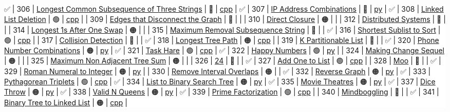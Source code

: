 :white_check_mark: | 306 | [Longest Common Subsequence of Three Strings](https://binarysearch.com/problems/Longest-Common-Subsequence-of-Three-Strings) | :red_circle: | [cpp](solutions/Longest-Common-Subsequence-of-Three-Strings.cpp) | [](notes)
:white_check_mark: | 307 | [IP Address Combinations](https://binarysearch.com/problems/IP-Address-Combinations) | :red_circle: | [py](solutions/IP-Address-Combinations.py) | [](notes)
:white_check_mark: | 308 | [Linked List Deletion](https://binarysearch.com/problems/Linked-List-Deletion) | :green_circle: | [cpp](solutions/Linked-List-Deletion.cpp) | [](notes)
[](check) | 309 | [Edges that Disconnect the Graph](https://binarysearch.com/problems/Edges-that-Disconnect-the-Graph) | :large_blue_circle: | [](solution) | [](notes)
[](check) | 310 | [Direct Closure](https://binarysearch.com/problems/Direct-Closure) | :orange_circle: | [](solution) | [](notes)
[](check) | 312 | [Distributed Systems](https://binarysearch.com/problems/Distributed-Systems) | :red_circle: | [](solution) | [](notes)
[](check) | 314 | [Longest 1s After One Swap](https://binarysearch.com/problems/Longest-1s-After-One-Swap) | :orange_circle: | [](solution) | [](notes)
[](check) | 315 | [Maximum Removal Subsequence String](https://binarysearch.com/problems/Maximum-Removal-Subsequence-String) | :red_circle: | [](solution) | [](notes)
:white_check_mark: | 316 | [Shortest Sublist to Sort](https://binarysearch.com/problems/Shortest-Sublist-to-Sort) | :green_circle: | [cpp](solutions/Shortest-Sublist-to-Sort.cpp) | [](notes)
[](check) | 317 | [Collision Detection](https://binarysearch.com/problems/Collision-Detection) | :red_circle: | [](solution) | [](notes)
:white_check_mark: | 318 | [Longest Tree Path](https://binarysearch.com/problems/Longest-Tree-Path) | :orange_circle: | [cpp](solutions/Longest-Tree-Path.cpp) | [](notes)
[](check) | 319 | [K Partitionable List](https://binarysearch.com/problems/K-Partitionable-List) | :red_circle: | [](solution) | [](notes)
:white_check_mark: | 320 | [Phone Number Combinations](https://binarysearch.com/problems/Phone-Number-Combinations) | :orange_circle: | [py](solutions/Phone-Number-Combinations.py) | [](notes)
:white_check_mark: | 321 | [Task Hare](https://binarysearch.com/problems/Task-Hare) | :green_circle: | [cpp](solutions/Task-Hare.cpp) | [](notes)
:white_check_mark: | 322 | [Happy Numbers](https://binarysearch.com/problems/Happy-Numbers) | :green_circle: | [py](solutions/Happy-Numbers.py) | [](notes)
[](check) | 324 | [Making Change Sequel](https://binarysearch.com/problems/Making-Change-Sequel) | :orange_circle: | [](solution) | [](notes)
[](check) | 325 | [Maximum Non Adjacent Tree Sum](https://binarysearch.com/problems/Maximum-Non-Adjacent-Tree-Sum) | :orange_circle: | [](solution) | [](notes)
[](check) | 326 | [24](https://binarysearch.com/problems/24) | :red_circle: | [](solution) | [](notes)
:white_check_mark: | 327 | [Add One to List](https://binarysearch.com/problems/Add-One-to-List) | :green_circle: | [cpp](solutions/Add-One-to-List.cpp) | [](notes)
[](check) | 328 | [Moo](https://binarysearch.com/problems/Moo) | :red_circle: | [](solution) | [](notes)
:white_check_mark: | 329 | [Roman Numeral to Integer](https://binarysearch.com/problems/Roman-Numeral-to-Integer) | :orange_circle: | [py](solutions/Roman-Numeral-to-Integer.py) | [](notes)
[](check) | 330 | [Remove Interval Overlaps](https://binarysearch.com/problems/Remove-Interval-Overlaps) | :orange_circle: | [](solution) | [](notes)
:white_check_mark: | 332 | [Reverse Graph](https://binarysearch.com/problems/Reverse-Graph) | :orange_circle: | [py](solutions/Reverse-Graph.py) | [](notes)
:white_check_mark: | 333 | [Pythagorean Triplets](https://binarysearch.com/problems/Pythagorean-Triplets) | :green_circle: | [cpp](solutions/Pythagorean-Triplets.cpp) | [](notes)
:white_check_mark: | 334 | [List to Binary Search Tree](https://binarysearch.com/problems/List-to-Binary-Search-Tree) | :orange_circle: | [py](solutions/List-to-Binary-Search-Tree.py) | [](notes)
:white_check_mark: | 335 | [Movie Theatres](https://binarysearch.com/problems/Movie-Theatres) | :orange_circle: | [py](solutions/Movie-Theatres.py) | [](notes)
:white_check_mark: | 337 | [Dice Throw](https://binarysearch.com/problems/Dice-Throw) | :orange_circle: | [py](solutions/Dice-Throw.py) | [](notes)
:white_check_mark: | 338 | [Valid N Queens](https://binarysearch.com/problems/Valid-N-Queens) | :orange_circle: | [py](solutions/Valid-N-Queens.py) | [](notes)
:white_check_mark: | 339 | [Prime Factorization](https://binarysearch.com/problems/Prime-Factorization) | :green_circle: | [cpp](solutions/Prime-Factorization.cpp) | [](notes)
[](check) | 340 | [Mindboggling](https://binarysearch.com/problems/Mindboggling) | :red_circle: | [](solution) | [](notes)
:white_check_mark: | 341 | [Binary Tree to Linked List](https://binarysearch.com/problems/Binary-Tree-to-Linked-List) | :orange_circle: | [cpp](solutions/Binary-Tree-to-Linked-List.cpp) | [](notes)